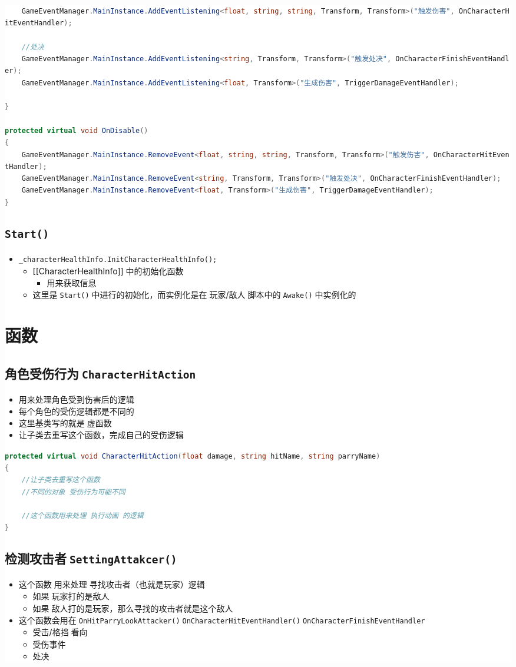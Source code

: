 ```C#
	GameEventManager.MainInstance.AddEventListening<float, string, string, Transform, Transform>("触发伤害", OnCharacterHitEventHandler);

	//处决
	GameEventManager.MainInstance.AddEventListening<string, Transform, Transform>("触发处决", OnCharacterFinishEventHandler);
	GameEventManager.MainInstance.AddEventListening<float, Transform>("生成伤害", TriggerDamageEventHandler);

}

protected virtual void OnDisable()
{
	GameEventManager.MainInstance.RemoveEvent<float, string, string, Transform, Transform>("触发伤害", OnCharacterHitEventHandler);
	GameEventManager.MainInstance.RemoveEvent<string, Transform, Transform>("触发处决", OnCharacterFinishEventHandler);
	GameEventManager.MainInstance.RemoveEvent<float, Transform>("生成伤害", TriggerDamageEventHandler);
}
```
## `Start()`

- `_characterHealthInfo.InitCharacterHealthInfo();`
	- [[CharacterHealthInfo]] 中的初始化函数
		- 用来获取信息
	- 这里是 `Start()` 中进行的初始化，而实例化是在 玩家/敌人 脚本中的 `Awake()` 中实例化的
# 函数
## 角色受伤行为 `CharacterHitAction`

- 用来处理角色受到伤害后的逻辑
- 每个角色的受伤逻辑都是不同的
- 这里基类写的就是 虚函数
- 让子类去重写这个函数，完成自己的受伤逻辑

```C#
protected virtual void CharacterHitAction(float damage, string hitName, string parryName)
{
	//让子类去重写这个函数
	//不同的对象 受伤行为可能不同

	//这个函数用来处理 执行动画 的逻辑
}
```
## 检测攻击者 `SettingAttakcer()`

- 这个函数 用来处理 寻找攻击者（也就是玩家）逻辑
	- 如果 玩家打的是敌人
	- 如果 敌人打的是玩家，那么寻找的攻击者就是这个敌人
- 这个函数会用在 `OnHitParryLookAttacker()` `OnCharacterHitEventHandler()` `OnCharacterFinishEventHandler`
	- 受击/格挡 看向
	- 受伤事件
	- 处决
